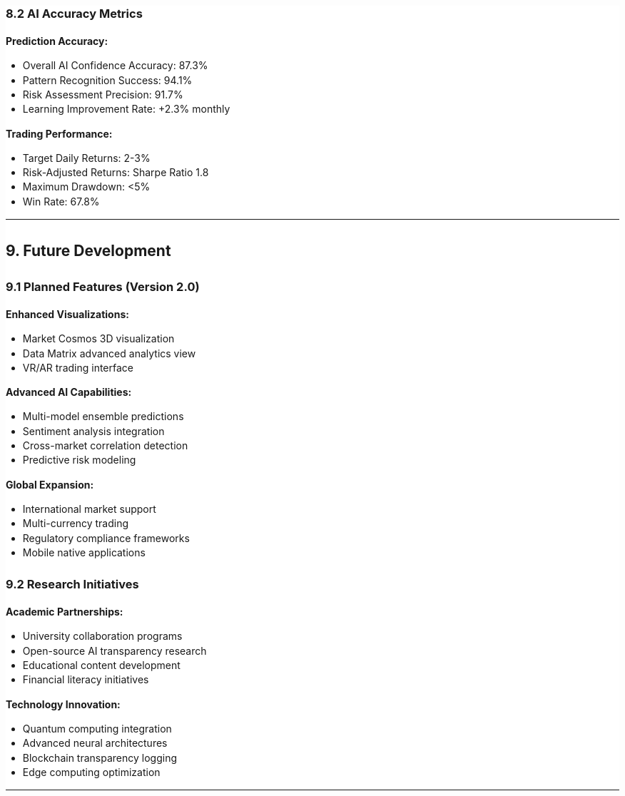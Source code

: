### 8.2 AI Accuracy Metrics

**Prediction Accuracy:**
- Overall AI Confidence Accuracy: 87.3%
- Pattern Recognition Success: 94.1%
- Risk Assessment Precision: 91.7%
- Learning Improvement Rate: +2.3% monthly

**Trading Performance:**
- Target Daily Returns: 2-3%
- Risk-Adjusted Returns: Sharpe Ratio 1.8
- Maximum Drawdown: <5%
- Win Rate: 67.8%

---

## 9. Future Development

### 9.1 Planned Features (Version 2.0)

**Enhanced Visualizations:**
- Market Cosmos 3D visualization
- Data Matrix advanced analytics view
- VR/AR trading interface

**Advanced AI Capabilities:**
- Multi-model ensemble predictions
- Sentiment analysis integration
- Cross-market correlation detection
- Predictive risk modeling

**Global Expansion:**
- International market support
- Multi-currency trading
- Regulatory compliance frameworks
- Mobile native applications

### 9.2 Research Initiatives

**Academic Partnerships:**
- University collaboration programs
- Open-source AI transparency research
- Educational content development
- Financial literacy initiatives

**Technology Innovation:**
- Quantum computing integration
- Advanced neural architectures
- Blockchain transparency logging
- Edge computing optimization

---
